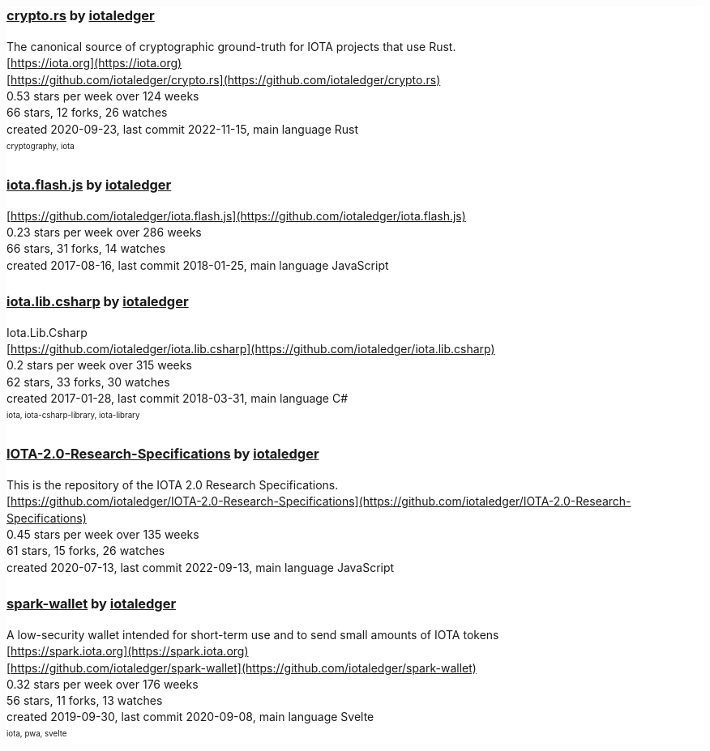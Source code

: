 
### [crypto.rs](https://github.com/iotaledger/crypto.rs) by [iotaledger](https://github.com/iotaledger)  
The canonical source of cryptographic ground-truth for IOTA projects that use Rust.  
[https://iota.org](https://iota.org)  
[https://github.com/iotaledger/crypto.rs](https://github.com/iotaledger/crypto.rs)  
0.53 stars per week over 124 weeks  
66 stars, 12 forks, 26 watches  
created 2020-09-23, last commit 2022-11-15, main language Rust  
<sub><sup>cryptography, iota</sup></sub>


### [iota.flash.js](https://github.com/iotaledger/iota.flash.js) by [iotaledger](https://github.com/iotaledger)  
  
[https://github.com/iotaledger/iota.flash.js](https://github.com/iotaledger/iota.flash.js)  
0.23 stars per week over 286 weeks  
66 stars, 31 forks, 14 watches  
created 2017-08-16, last commit 2018-01-25, main language JavaScript  


### [iota.lib.csharp](https://github.com/iotaledger/iota.lib.csharp) by [iotaledger](https://github.com/iotaledger)  
Iota.Lib.Csharp  
[https://github.com/iotaledger/iota.lib.csharp](https://github.com/iotaledger/iota.lib.csharp)  
0.2 stars per week over 315 weeks  
62 stars, 33 forks, 30 watches  
created 2017-01-28, last commit 2018-03-31, main language C#  
<sub><sup>iota, iota-csharp-library, iota-library</sup></sub>


### [IOTA-2.0-Research-Specifications](https://github.com/iotaledger/IOTA-2.0-Research-Specifications) by [iotaledger](https://github.com/iotaledger)  
This is the repository of the IOTA 2.0 Research Specifications.  
[https://github.com/iotaledger/IOTA-2.0-Research-Specifications](https://github.com/iotaledger/IOTA-2.0-Research-Specifications)  
0.45 stars per week over 135 weeks  
61 stars, 15 forks, 26 watches  
created 2020-07-13, last commit 2022-09-13, main language JavaScript  


### [spark-wallet](https://github.com/iotaledger/spark-wallet) by [iotaledger](https://github.com/iotaledger)  
A low-security wallet intended for short-term use and to send small amounts of IOTA tokens  
[https://spark.iota.org](https://spark.iota.org)  
[https://github.com/iotaledger/spark-wallet](https://github.com/iotaledger/spark-wallet)  
0.32 stars per week over 176 weeks  
56 stars, 11 forks, 13 watches  
created 2019-09-30, last commit 2020-09-08, main language Svelte  
<sub><sup>iota, pwa, svelte</sup></sub>
